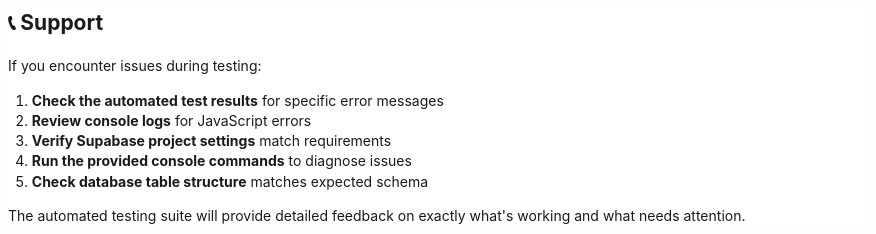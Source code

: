 ## 📞 Support

If you encounter issues during testing:

1. **Check the automated test results** for specific error messages
2. **Review console logs** for JavaScript errors
3. **Verify Supabase project settings** match requirements
4. **Run the provided console commands** to diagnose issues
5. **Check database table structure** matches expected schema

The automated testing suite will provide detailed feedback on exactly what's working and what needs attention.